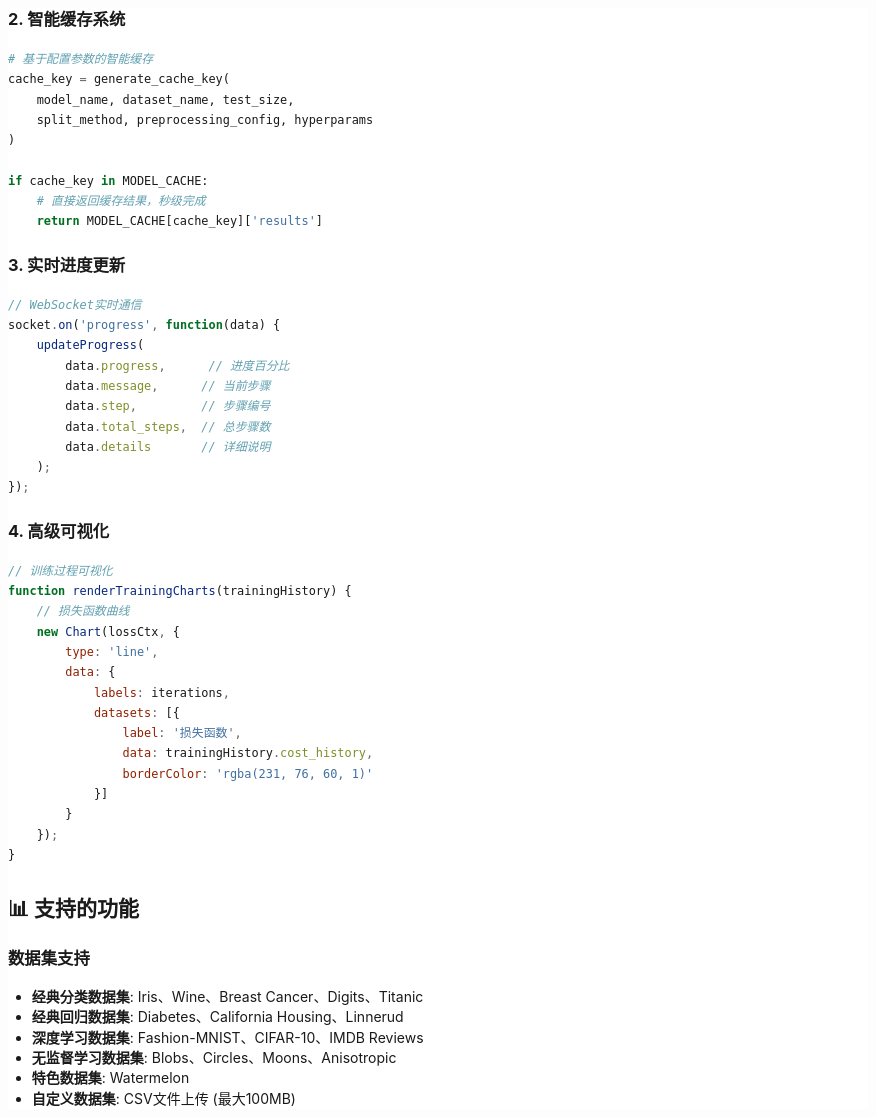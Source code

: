 ### 2. 智能缓存系统
```python
# 基于配置参数的智能缓存
cache_key = generate_cache_key(
    model_name, dataset_name, test_size, 
    split_method, preprocessing_config, hyperparams
)

if cache_key in MODEL_CACHE:
    # 直接返回缓存结果，秒级完成
    return MODEL_CACHE[cache_key]['results']
```

### 3. 实时进度更新
```javascript
// WebSocket实时通信
socket.on('progress', function(data) {
    updateProgress(
        data.progress,      // 进度百分比
        data.message,      // 当前步骤
        data.step,         // 步骤编号
        data.total_steps,  // 总步骤数
        data.details       // 详细说明
    );
});
```

### 4. 高级可视化
```javascript
// 训练过程可视化
function renderTrainingCharts(trainingHistory) {
    // 损失函数曲线
    new Chart(lossCtx, {
        type: 'line',
        data: {
            labels: iterations,
            datasets: [{
                label: '损失函数',
                data: trainingHistory.cost_history,
                borderColor: 'rgba(231, 76, 60, 1)'
            }]
        }
    });
}
```

## 📊 支持的功能

### 数据集支持
- **经典分类数据集**: Iris、Wine、Breast Cancer、Digits、Titanic
- **经典回归数据集**: Diabetes、California Housing、Linnerud
- **深度学习数据集**: Fashion-MNIST、CIFAR-10、IMDB Reviews
- **无监督学习数据集**: Blobs、Circles、Moons、Anisotropic
- **特色数据集**: Watermelon
- **自定义数据集**: CSV文件上传 (最大100MB)
